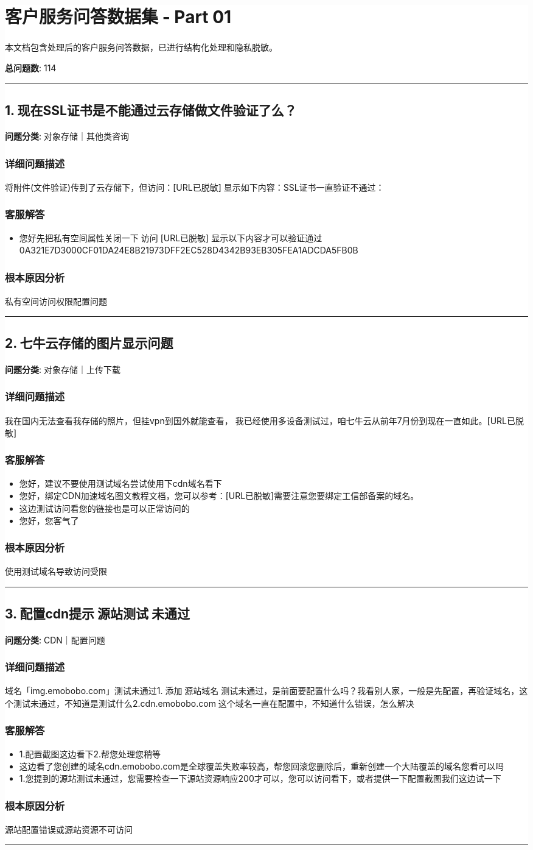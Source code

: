 # 客户服务问答数据集 - Part 01

本文档包含处理后的客户服务问答数据，已进行结构化处理和隐私脱敏。

**总问题数**: 114

---

## 1. 现在SSL证书是不能通过云存储做文件验证了么？
**问题分类**: 对象存储｜其他类咨询
### 详细问题描述
将附件(文件验证)传到了云存储下，但访问：[URL已脱敏] 显示如下内容：SSL证书一直验证不通过：
### 客服解答
- 您好先把私有空间属性关闭一下 访问 [URL已脱敏] 显示以下内容才可以验证通过0A321E7D3000CF01DA24E8B21973DFF2EC528D4342B93EB305FEA1ADCDA5FB0B
### 根本原因分析
私有空间访问权限配置问题

---

## 2. 七牛云存储的图片显示问题
**问题分类**: 对象存储｜上传下载
### 详细问题描述
我在国内无法查看我存储的照片，但挂vpn到国外就能查看， 我已经使用多设备测试过，咱七牛云从前年7月份到现在一直如此。[URL已脱敏]
### 客服解答
- 您好，建议不要使用测试域名尝试使用下cdn域名看下
- 您好，绑定CDN加速域名图文教程文档，您可以参考：[URL已脱敏]需要注意您要绑定工信部备案的域名。
- 这边测试访问看您的链接也是可以正常访问的
- 您好，您客气了
### 根本原因分析
使用测试域名导致访问受限

---

## 3. 配置cdn提示 源站测试 未通过
**问题分类**: CDN｜配置问题
### 详细问题描述
域名「img.emobobo.com」测试未通过1. 添加 源站域名 测试未通过，是前面要配置什么吗？我看别人家，一般是先配置，再验证域名，这个测试未通过，不知道是测试什么2.cdn.emobobo.com 这个域名一直在配置中，不知道什么错误，怎么解决
### 客服解答
- 1.配置截图这边看下2.帮您处理您稍等
- 这边看了您创建的域名cdn.emobobo.com是全球覆盖失败率较高，帮您回滚您删除后，重新创建一个大陆覆盖的域名您看可以吗
- 1.您提到的源站测试未通过，您需要检查一下源站资源响应200才可以，您可以访问看下，或者提供一下配置截图我们这边试一下
### 根本原因分析
源站配置错误或源站资源不可访问

---